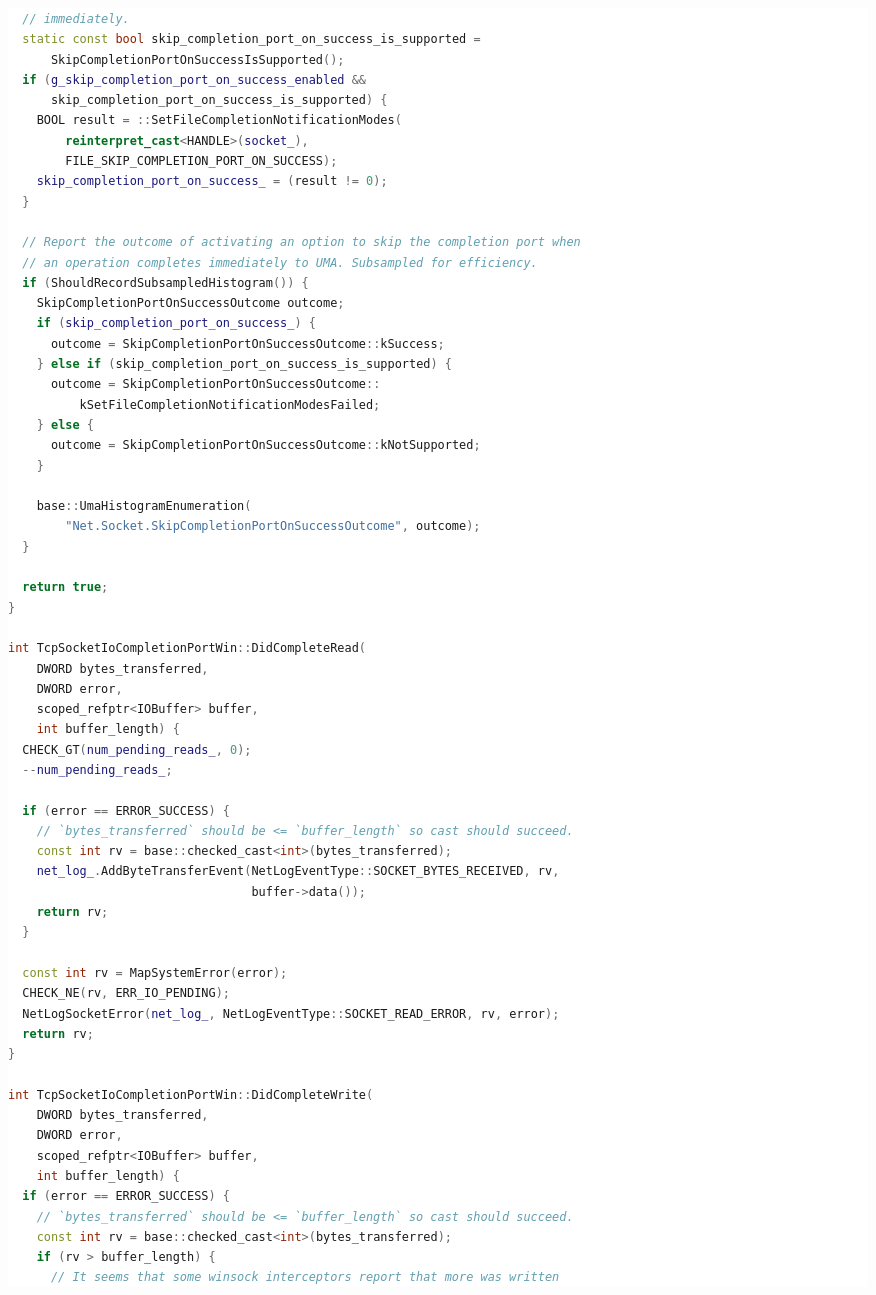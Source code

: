 ```cpp
  // immediately.
  static const bool skip_completion_port_on_success_is_supported =
      SkipCompletionPortOnSuccessIsSupported();
  if (g_skip_completion_port_on_success_enabled &&
      skip_completion_port_on_success_is_supported) {
    BOOL result = ::SetFileCompletionNotificationModes(
        reinterpret_cast<HANDLE>(socket_),
        FILE_SKIP_COMPLETION_PORT_ON_SUCCESS);
    skip_completion_port_on_success_ = (result != 0);
  }

  // Report the outcome of activating an option to skip the completion port when
  // an operation completes immediately to UMA. Subsampled for efficiency.
  if (ShouldRecordSubsampledHistogram()) {
    SkipCompletionPortOnSuccessOutcome outcome;
    if (skip_completion_port_on_success_) {
      outcome = SkipCompletionPortOnSuccessOutcome::kSuccess;
    } else if (skip_completion_port_on_success_is_supported) {
      outcome = SkipCompletionPortOnSuccessOutcome::
          kSetFileCompletionNotificationModesFailed;
    } else {
      outcome = SkipCompletionPortOnSuccessOutcome::kNotSupported;
    }

    base::UmaHistogramEnumeration(
        "Net.Socket.SkipCompletionPortOnSuccessOutcome", outcome);
  }

  return true;
}

int TcpSocketIoCompletionPortWin::DidCompleteRead(
    DWORD bytes_transferred,
    DWORD error,
    scoped_refptr<IOBuffer> buffer,
    int buffer_length) {
  CHECK_GT(num_pending_reads_, 0);
  --num_pending_reads_;

  if (error == ERROR_SUCCESS) {
    // `bytes_transferred` should be <= `buffer_length` so cast should succeed.
    const int rv = base::checked_cast<int>(bytes_transferred);
    net_log_.AddByteTransferEvent(NetLogEventType::SOCKET_BYTES_RECEIVED, rv,
                                  buffer->data());
    return rv;
  }

  const int rv = MapSystemError(error);
  CHECK_NE(rv, ERR_IO_PENDING);
  NetLogSocketError(net_log_, NetLogEventType::SOCKET_READ_ERROR, rv, error);
  return rv;
}

int TcpSocketIoCompletionPortWin::DidCompleteWrite(
    DWORD bytes_transferred,
    DWORD error,
    scoped_refptr<IOBuffer> buffer,
    int buffer_length) {
  if (error == ERROR_SUCCESS) {
    // `bytes_transferred` should be <= `buffer_length` so cast should succeed.
    const int rv = base::checked_cast<int>(bytes_transferred);
    if (rv > buffer_length) {
      // It seems that some winsock interceptors report that more was written
```